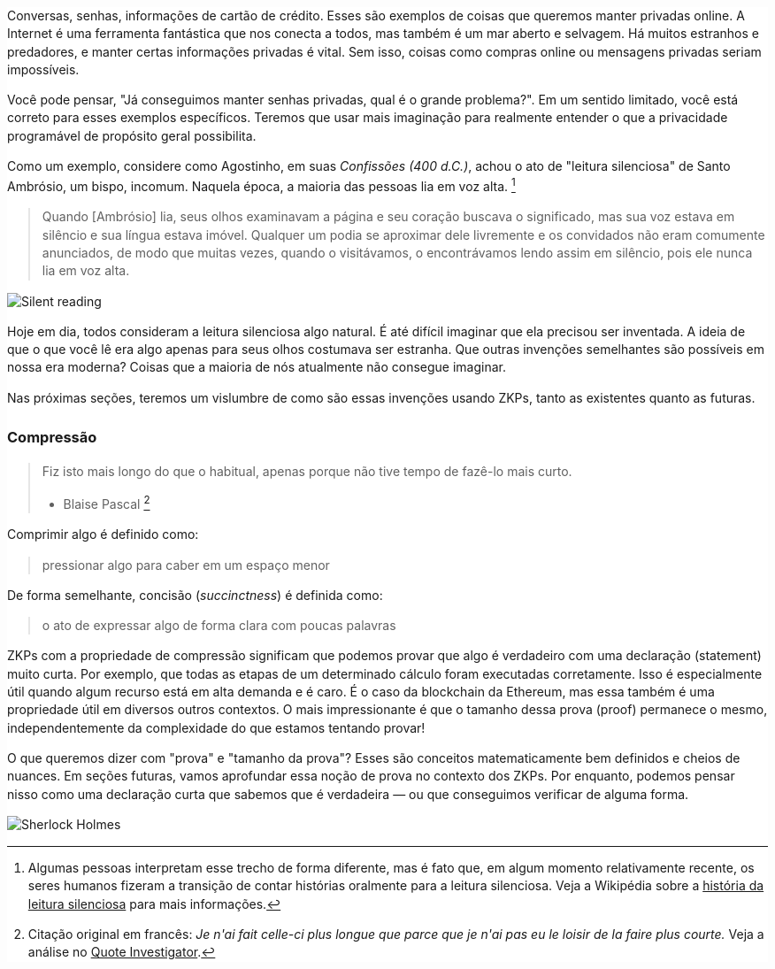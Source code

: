 Conversas, senhas, informações de cartão de crédito. Esses são exemplos de coisas que queremos manter privadas online. A Internet é uma ferramenta fantástica que nos conecta a todos, mas também é um mar aberto e selvagem. Há muitos estranhos e predadores, e manter certas informações privadas é vital. Sem isso, coisas como compras online ou mensagens privadas seriam impossíveis.

Você pode pensar, "Já conseguimos manter senhas privadas, qual é o grande problema?". Em um sentido limitado, você está correto para esses exemplos específicos. Teremos que usar mais imaginação para realmente entender o que a privacidade programável de propósito geral possibilita.

Como um exemplo, considere como Agostinho, em suas _Confissões (400 d.C.)_, achou o ato de "leitura silenciosa" de Santo Ambrósio, um bispo, incomum. Naquela época, a maioria das pessoas lia em voz alta. [^4]

> Quando [Ambrósio] lia, seus olhos examinavam a página e seu coração buscava o significado, mas sua voz estava em silêncio e sua língua estava imóvel. Qualquer um podia se aproximar dele livremente e os convidados não eram comumente anunciados, de modo que muitas vezes, quando o visitávamos, o encontrávamos lendo assim em silêncio, pois ele nunca lia em voz alta.

![Silent reading](../assets/01_silent-reading.jpg 'Leitura silenciosa')

Hoje em dia, todos consideram a leitura silenciosa algo natural. É até difícil imaginar que ela precisou ser inventada. A ideia de que o que você lê era algo apenas para seus olhos costumava ser estranha. Que outras invenções semelhantes são possíveis em nossa era moderna? Coisas que a maioria de nós atualmente não consegue imaginar.

Nas próximas seções, teremos um vislumbre de como são essas invenções usando ZKPs, tanto as existentes quanto as futuras.

### Compressão

> Fiz isto mais longo do que o habitual, apenas porque não tive tempo de fazê-lo mais curto.
>
> - Blaise Pascal [^5]

Comprimir algo é definido como:

> pressionar algo para caber em um espaço menor

De forma semelhante, concisão (_succinctness_) é definida como:

> o ato de expressar algo de forma clara com poucas palavras

ZKPs com a propriedade de compressão significam que podemos provar que algo é verdadeiro com uma declaração (statement) muito curta. Por exemplo, que todas as etapas de um determinado cálculo foram executadas corretamente. Isso é especialmente útil quando algum recurso está em alta demanda e é caro. É o caso da blockchain da Ethereum, mas essa também é uma propriedade útil em diversos outros contextos. O mais impressionante é que o tamanho dessa prova (proof) permanece o mesmo, independentemente da complexidade do que estamos tentando provar!

O que queremos dizer com "prova" e "tamanho da prova"? Esses são conceitos matematicamente bem definidos e cheios de nuances. Em seções futuras, vamos aprofundar essa noção de prova no contexto dos ZKPs. Por enquanto, podemos pensar nisso como uma declaração curta que sabemos que é verdadeira — ou que conseguimos verificar de alguma forma.

![Sherlock Holmes](../assets/01_sherlock-holmes.jpg 'Sherlock Holmes')


[^1]: Embora os conceitos estejam relacionados, há certa controvérsia jurídica sobre se o "direito à privacidade" é de fato protegido em várias jurisdições ao redor do mundo. Veja o artigo da Wikipédia sobre [direito à privacidade](https://en.wikipedia.org/wiki/Right_to_privacy) para mais detalhes.
[^2]: Conhecimento zero (zero-knowledge) tem uma definição matemática precisa, mas não abordaremos isso neste artigo. Consulte a [Referência da Comunidade ZKProof](https://docs.zkproof.org/reference.pdf) para uma definição mais rigorosa.
[^3]: Veja o [Manifesto Cypherpunk](https://nakamotoinstitute.org/static/docs/cypherpunk-manifesto.txt) para o texto completo. Consulte também a Wikipédia sobre [Cypherpunks](https://en.wikipedia.org/wiki/Cypherpunk).
[^4]: Algumas pessoas interpretam esse trecho de forma diferente, mas é fato que, em algum momento relativamente recente, os seres humanos fizeram a transição de contar histórias oralmente para a leitura silenciosa. Veja a Wikipédia sobre a [história da leitura silenciosa](https://en.wikipedia.org/wiki/Silent_reading#History_of_silent_reading) para mais informações.
[^5]: Citação original em francês: _Je n'ai fait celle-ci plus longue que parce que je n'ai pas eu le loisir de la faire plus courte._ Veja a análise no [Quote Investigator](https://quoteinvestigator.com/2012/04/28/shorter-letter).
[^6]: Méritos para Juraj Bednar por [sugerir](https://twitter.com/jurbed/status/1650782361590669313) o uso de mistério de assassinato como forma de explicar a noção de prova.
[^7]: Concisão (_succinctness_) tem uma definição matemática precisa, mas não entraremos nesse detalhe neste artigo. Veja a [Referência da Comunidade ZKProof](https://docs.zkproof.org/reference.pdf) para mais detalhes.
[^8]: Custos de transação são um conceito da economia. Veja o artigo da Wikipédia sobre [custos de transação](https://en.wikipedia.org/wiki/Transaction_cost).
[^9]: Em um [checksum](https://en.wikipedia.org/wiki/Checksum), realizamos operações básicas como somar e subtrair os dígitos iniciais e, se o dígito final não bater, sabemos que houve um erro. Curiosidade: ao contrário de outros sistemas de identificação, o Social Security Number (SSN) dos EUA [não tem checksum](https://en.wikipedia.org/wiki/Social_Security_number#Valid_SSNs). Quando o checksum tem apenas um dígito, às vezes é chamado de [dígito verificador](https://en.wikipedia.org/wiki/Check_digit).
[^10]: Embora mais comum em países menos desenvolvidos, isso ocorreu recentemente com falências bancárias nos EUA. Veja o artigo da Wikipédia sobre os efeitos do [colapso do Silicon Valley Bank](https://en.wikipedia.org/wiki/Collapse_of_Silicon_Valley_Bank#Effects).
[^11]: Citação completa: "É um truísmo profundamente equivocado, repetido por todos os manuais e por pessoas eminentes em seus discursos, que devemos cultivar o hábito de pensar no que estamos fazendo. O oposto é verdadeiro. **A civilização avança ao ampliar o número de operações importantes que podemos realizar sem pensar nelas.** Operações mentais são como cargas de cavalaria em uma batalha — são estritamente limitadas em número, exigem cavalos descansados e devem ser usadas apenas em momentos decisivos." Veja mais em [Wikiquote](<https://en.wikiquote.org/wiki/Alfred_North_Whitehead#An_Introduction_to_Mathematics_(1911)>).
[^12]: A calculadora de Pascal, a _Pascaline_, é uma calculadora mecânica. Foi extremamente impressionante quando lançada em 1642. Veja [Pascal's calculator](https://en.wikipedia.org/wiki/Pascal%27s_calculator).
[^13]: Em esquemas de autenticação bem projetados, o provedor também não vê sua senha — apenas um hash com sal dela. Veja o artigo da Wikipédia sobre [formas de armazenamento de senhas](https://en.wikipedia.org/wiki/Password#Form_of_stored_passwords).
[^14]: SHA256 é uma função de hash criptográfico amplamente utilizada. Veja mais sobre isso na página da Wikipédia sobre o [SHA2](https://en.wikipedia.org/wiki/SHA-2).
[^15]: Você pode verificar isso você mesmo com uma [calculadora SHA256 online](https://www.movable-type.co.uk/scripts/sha256.html) ou usando o utilitário `sha256sum` no seu computador.
[^16]: A criptografia estuda como manter informações seguras e escondidas de adversários. É uma mistura de matemática, ciência da computação e engenharia. Você também pode ler mais sobre funções de hash criptográficas e seus propósitos [aqui](https://en.wikipedia.org/wiki/Cryptographic_hash_function).
[^17]: Tecnicamente, isso se chama provar conhecimento da _pré-imagem_ de um hash.
[^18]: Veja os [Federalist Papers](https://en.wikipedia.org/wiki/The_Federalist_Papers).
[^19]: Veja este artigo sobre [assinaturas de grupo](https://0xparc.org/blog/zk-group-sigs) feito pela 0xPARC. Inclui o código relevante em Circom.
[^20]: As provas de conhecimento zero [existem desde 1985](https://en.wikipedia.org/wiki/Zero-knowledge_proof#History), e seus autores posteriormente ganharam o Prêmio Gödel por esse trabalho. Podemos compará-las à [criptografia de chave pública](https://en.wikipedia.org/wiki/Public-key_cryptography#History), que levou muitas décadas até ser usada em sistemas como o [TLS](https://en.wikipedia.org/wiki/Transport_Layer_Security), hoje um pilar indispensável da segurança na Internet.
[^21]: Por exemplo, o cálculo lambda com [números de Church](https://en.wikipedia.org/wiki/Church_encoding#Church_numerals) e a linguagem Lisp eram, no início, puramente teóricos e pouco práticos. Dan Boneh e outros [observaram](https://zk-learning.org/) que tornar o tempo do provador quasilinear _(quase linear)_ foi o que realmente tornou os ZKPs práticos — até mesmo na teoria.
[^22]: Veja as origens do Zcash no [Zerocoin paper](https://eprint.iacr.org/2014/349.pdf).
[^23]: Resistência à censura significa que qualquer pessoa pode transacionar em uma blockchain pública sem permissão, desde que siga as regras básicas do protocolo. Também significa que seria muito caro para um atacante modificar ou interromper o funcionamento do sistema. Transparência se refere ao fato de que transações são auditáveis publicamente e imutáveis na blockchain para sempre. Essas noções estão intimamente ligadas à descentralização e segurança, sendo uma parte central da proposta de valor das blockchains públicas em comparação a outros sistemas.
[^24]: Assinaturas BLS usadas na [Camada de Consenso do Ethereum](https://ethereum.org/en/developers/docs/consensus-mechanisms/pos/keys/) foram implementadas e passaram a proteger bilhões de dólares apenas alguns anos após terem sido [desenvolvidas](https://datatracker.ietf.org/doc/html/draft-irtf-cfrg-bls-signature-04). Veja na Wikipédia para mais sobre [assinaturas BLS](https://en.wikipedia.org/wiki/BLS_digital_signature).
[^25]: Dan Boneh, professor de criptografia aplicada em Stanford, é um ótimo exemplo disso, dada sua participação em diversos projetos relacionados a criptomoedas.
[^26]: O autor ouviu isso do gubsheep da [0xPARC](https://0xparc.org/), mas já viu essa ideia surgir algumas vezes. Isso também condiz com sua própria experiência, ao trabalhar em RLN e perceber melhorias de uma ou duas ordens de magnitude no tempo do provador em poucos anos.
[^27]: Em um contexto jurídico, falsos positivos realmente acontecem — veja por exemplo o [Innocence Project](https://en.wikipedia.org/wiki/Innocence_Project). Em um contexto matemático, conseguimos tornar essa taxa de falsos positivos extremamente precisa, e ela está longe de ser um jogo justo. Esse é o poder da matemática. Vamos explorar isso mais a fundo em artigos futuros sobre provas probabilísticas.
[^28]: Provavelmente você gostaria de fazer algumas perguntas adicionais ao Sherlock Holmes antes de prender o nosso possível assassino. É possível que o próprio Sherlock esteja tentando te enganar! Em ZKPs assumimos que o provador é não confiável.
[^29]: Isso é feito utilizando a [heurística de Fiat-Shamir](https://en.wikipedia.org/wiki/Fiat%E2%80%93Shamir_heuristic).
[^30]: Às vezes as pessoas fazem uma distinção entre os dois, mas é algo técnico (solidez computacional vs estatística) e não precisamos nos preocupar com isso agora. Veja mais na [Referência da Comunidade ZKProof](https://docs.zkproof.org/reference.pdf).
[^31]: Alice e Bob são personagens comumente usados em sistemas criptográficos — veja [Wikipedia](https://en.wikipedia.org/wiki/Alice_and_Bob).
[^32]: Também existem os zk-STARKs, então alguém poderia argumentar que um nome mais preciso seria (zk)S(T|N)ARKs. Obviamente isso é um pouco difícil de pronunciar, então as pessoas tendem a usar apenas ZK como abreviação. Veja por exemplo o nome do podcast ZK, o padrão de provas ZK, etc. Na opinião do autor, ZK é a propriedade mais mágica dos ZKPs.
[^33]: Configurações são multifacetadas e uma grande parte das suposições de segurança de um ZKP. Elas envolvem matemática considerável, e para tratá-las adequadamente seria necessário um artigo dedicado. Há um ótimo podcast introdutório sobre a cerimônia da Zcash realizada em 2016, que você pode ouvir [aqui](https://radiolab.org/podcast/ceremony).
[^34]: Tecnicamente falando, isso é um _circuito aritmético_ (que lida com números), mas não vamos entrar nos detalhes disso neste artigo. Veja mais na [Referência da Comunidade ZKProof](https://docs.zkproof.org/reference.pdf).
[^35]: A não ser que você queira! ZK às vezes é chamado de "matemática mágica da lua", mas se você realmente estudar, verá que a matemática necessária para ter uma intuição de como tudo funciona por baixo dos panos não é tão complexa quanto parece. Mesmo assim, não abordaremos isso neste artigo. Aqui está uma [apresentação](https://www.youtube.com/watch?v=W1ZkhWNka-c) do autor sobre algumas das bases matemáticas dos ZKPs.
[^36]: Francês para "aí está", "voilà", "bingo", "pronto" e expressões similares.
[^37]: Existem diferentes noções de concisão, e isso depende do sistema de prova específico. Tecnicamente, chamamos uma prova de *concisa (succinct)* quando sua complexidade temporal é sublinear.
[^38]: Supostamente uma citação de William Gibson, veja [aqui](https://www.nytimes.com/2012/01/15/books/review/distrust-that-particular-flavor-by-william-gibson-book-review.html).
[^39]: Com o desenvolvimento de várias novas versões, como [Aztec](https://aztec.network/) e [Railgun](https://railgun.org/). O [Tornado Cash (arquivo)](https://web.archive.org/web/20220808144431/https://tornado.cash/) funciona de forma bem diferente do [Zcash](https://z.cash), atuando mais como um mixer. O Tornado Cash foi recentemente [sancionado](https://en.wikipedia.org/wiki/Tornado_Cash) pelo governo dos EUA. No momento em que este texto é escrito, ainda há muitas incertezas sobre o caso, mas foi um evento [controverso](https://www.eff.org/deeplinks/2022/08/code-speech-and-tornado-cash-mixer) que levou a [processos judiciais](https://www.coincenter.org/coin-center-is-suing-ofac-over-its-tornado-cash-sanction/]). Alguns veem isso como uma continuação das [Guerras Cripto](https://en.wikipedia.org/wiki/Crypto_Wars) dos anos 1990. Existem outras alternativas como [Monero](https://www.getmonero.org/) e [Wasabi Wallet](https://wasabiwallet.io/), que não são baseadas em ZKP, mas têm objetivos de design semelhantes. Leia mais sobre o [Caso do Dinheiro Eletrônico](https://www.coincenter.org/app/uploads/2020/05/the-case-for-electronic-cash-coin-center.pdf) do Coin Center.
[^40]: Veja o [Semaphore](https://semaphore.appliedzkp.org), desenvolvido pela equipe de [Privacy & Scaling Explorations](https://www.appliedzkp.org/).
[^41]: Isso é semelhante ao funcionamento do sistema bancário tradicional, onde também ocorrem múltiplas camadas de liquidação. A diferença é que isso fica oculto da maioria dos usuários finais. Veja o [L2Beat](https://l2beat.com/scaling/summary) para uma visão geral das diferentes soluções de segunda camada, incluindo os ZK Rollups. Veja também [Loopring](https://loopring.org/#/), [dYdX](https://dydx.exchange/faq) e [Starknet](https://www.starknet.io/en).
[^42]: Existem diferentes tipos de zkEVM, e a diferença entre eles pode ser bastante sutil. Veja [esta postagem](https://vitalik.ca/general/2022/08/04/zkevm.html) do Vitalik para entender melhor. Veja também [Polygon zkEVM](https://polygon.technology/polygon-zkevm) e [zkSync Era](https://zksync.io/).
[^43]: Plataformas ou funções *SNARK-unfriendly* se referem ao fato de que a maioria dos primitivos computacionais modernos foi projetada para uma arquitetura computacional específica. Essa arquitetura é muito diferente do que é natural ao escrever restrições. Por exemplo, a função de hash SHA256 é um exemplo típico de um hash *SNARK-unfriendly*. Algumas pessoas criam funções *SNARK* ou *ZK-friendly*, como a [função de hash Poseidon](https://www.poseidon-hash.info/), projetada especificamente para uso em ZKPs. Elas são muito mais fáceis de implementar em ZKPs e podem ser 100 vezes mais eficientes ou mais, mas também envolvem outros trade-offs.
[^44]: Mina permite a verificação *concisa* de toda a cadeia, enquanto Aleo foca mais em privacidade. Veja também [Mina](https://minaprotocol.com/) e [Aleo](https://www.aleo.org/).
[^45]: No [Dark Forest](https://zkga.me/), algumas pessoas criam bots extremamente complexos que jogam sozinhos. Eles chegam a formar DAOs privadas e desenvolver contratos inteligentes que jogam o jogo de forma semi-autônoma.
[^46]: A Succinct Labs criou o [Telepathy](https://docs.telepathy.xyz/), que é um desses projetos. O [zkBridge](https://zkbridge.com/) é outro. Provavelmente existem muitos outros.
[^47]: Uma afirmação estranha, mas surpreendentemente precisa.
[^48]: O Proof Carrying Data, da 0xPARC, é um exemplo disso. Veja [PCD](https://pcd.team). Veja também [Sismo](https://www.sismo.io/).
[^49]: Não vamos entrar nesses casos aqui, mas incentivo o leitor curioso a pesquisar para descobrir como diferentes projetos estão usando — ou planejando usar — ZKPs para atingir seus objetivos de design. Exemplos: [Unirep](https://developer.unirep.io/docs/welcome), [Interep](https://interep.link/), [RLN](https://rate-limiting-nullifier.github.io/rln-docs/), [RLNP2P](https://rlnp2p.vac.dev/), [MACI](https://privacy-scaling-explorations.github.io/maci/), [Filecoin](https://docs.filecoin.io/basics/the-blockchain/proofs/), [Stealthdrop](https://github.com/stealthdrop/stealthdrop), [ETHDos](https://ethdos.xyz/) e muitos outros.
[^50]: Veja a nota [^42] acima para mais detalhes sobre essa distinção.
[^51]: LLVM e WASM são tecnologias de compilador e cadeia de ferramentas. De forma bastante simplificada, elas permitem escrever código em diferentes linguagens de programação que funcionam em diversos tipos de ambientes, como navegadores diferentes e vários tipos de computadores. Entender os detalhes específicos desses sistemas não é essencial para o nosso propósito — basta saber que eles permitem criar e usar programas em muitos contextos distintos. Veja [LLVM](https://en.wikipedia.org/wiki/LLVM), [WASM](https://en.wikipedia.org/wiki/WebAssembly).
[^52]: Veja [Delphinus Labs](https://delphinuslab.com/zk-wasm/), [RISC Zero](https://www.risczero.com/), [Orochi Network](https://orochi.network/) e [nil.foundation](https://orochi.network/).
[^53]: Veja [zk-MNIST](https://0xparc.org/blog/zk-mnist) e [EZKL](https://docs.ezkl.xyz/). Também existem projetos que implementam coisas como [redes neurais](https://github.com/lyronctk/zator) em sistemas de prova mais modernos e eficientes como o [Nova](https://github.com/microsoft/Nova).
[^54]: Veja o artigo sobre [como combater desinformação com ZK](https://medium.com/@boneh/using-zk-proofs-to-fight-disinformation-17e7d57fe52f).
[^55]: Veja [este ensaio](https://0xparc.org/blog/autonomous-worlds) de ludens, do 0xPARC, para mais detalhes sobre essa ideia.
[^56]: Veja o [TLS Notary](https://tlsnotary.org)
[^57]: Veja [este artigo (arquivo)](https://web.archive.org/web/20170703142802/https://www.pppl.gov/news/2016/09/pppl-and-princeton-demonstrate-novel-technique-may-have-applicability-future-nuclear)
[^58]: Diferente das provas de conhecimento zero, que permitem fazer declarações sobre dados privados, a [Computação Multipartidária](https://en.wikipedia.org/wiki/Secure_multi-party_computation) (MPC) generaliza esse conceito e permite executar computações sobre segredos compartilhados. Ou seja, se Alice e Bob têm segredos próprios, é possível escrever um programa que combine esses segredos de forma não trivial, sem revelar os segredos de ninguém. Esse modelo é ideal em contextos de negociação, pois queremos comparar informações privadas dos envolvidos para chegar a um compromisso aceitável. A maioria das soluções de MPC existentes hoje é bastante limitada e ineficiente, mas trata-se de uma área de pesquisa empolgante com muito potencial.
[^59]: Uma história familiar: veja [Sears vs Amazon](https://fortune.com/longform/sears-couldve-been-amazon/).
[^60]: Citação de um [painel na Devcon5](https://www.youtube.com/watch?v=hBupNf1igbY&t=1897s).
